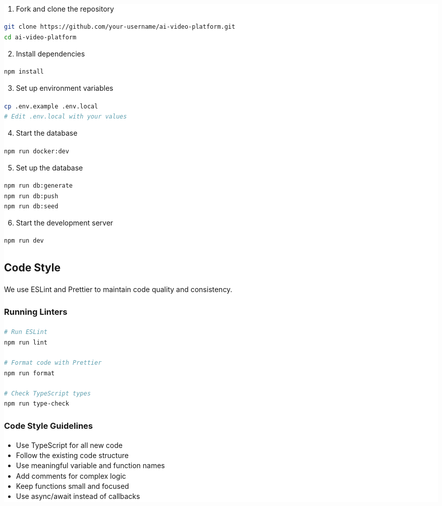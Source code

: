 1. Fork and clone the repository
```bash
git clone https://github.com/your-username/ai-video-platform.git
cd ai-video-platform
```

2. Install dependencies
```bash
npm install
```

3. Set up environment variables
```bash
cp .env.example .env.local
# Edit .env.local with your values
```

4. Start the database
```bash
npm run docker:dev
```

5. Set up the database
```bash
npm run db:generate
npm run db:push
npm run db:seed
```

6. Start the development server
```bash
npm run dev
```

## Code Style

We use ESLint and Prettier to maintain code quality and consistency.

### Running Linters

```bash
# Run ESLint
npm run lint

# Format code with Prettier
npm run format

# Check TypeScript types
npm run type-check
```

### Code Style Guidelines

- Use TypeScript for all new code
- Follow the existing code structure
- Use meaningful variable and function names
- Add comments for complex logic
- Keep functions small and focused
- Use async/await instead of callbacks
